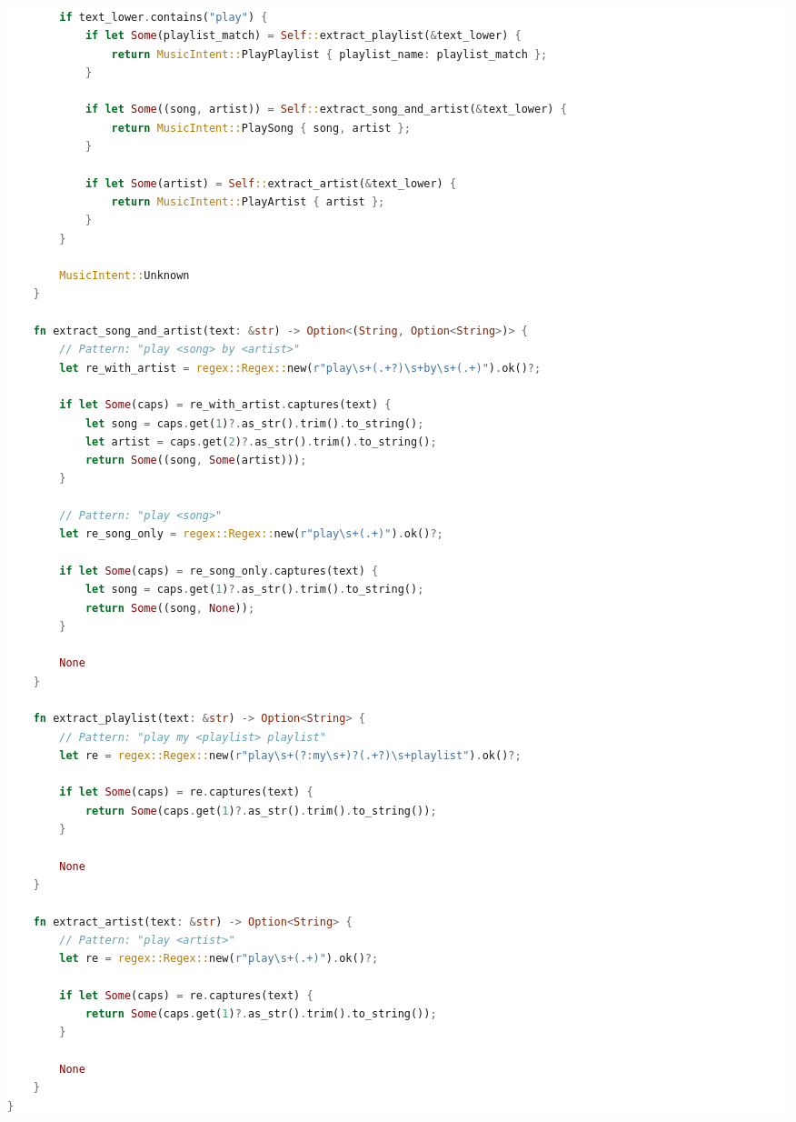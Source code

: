 ```rust
        if text_lower.contains("play") {
            if let Some(playlist_match) = Self::extract_playlist(&text_lower) {
                return MusicIntent::PlayPlaylist { playlist_name: playlist_match };
            }

            if let Some((song, artist)) = Self::extract_song_and_artist(&text_lower) {
                return MusicIntent::PlaySong { song, artist };
            }

            if let Some(artist) = Self::extract_artist(&text_lower) {
                return MusicIntent::PlayArtist { artist };
            }
        }

        MusicIntent::Unknown
    }

    fn extract_song_and_artist(text: &str) -> Option<(String, Option<String>)> {
        // Pattern: "play <song> by <artist>"
        let re_with_artist = regex::Regex::new(r"play\s+(.+?)\s+by\s+(.+)").ok()?;

        if let Some(caps) = re_with_artist.captures(text) {
            let song = caps.get(1)?.as_str().trim().to_string();
            let artist = caps.get(2)?.as_str().trim().to_string();
            return Some((song, Some(artist)));
        }

        // Pattern: "play <song>"
        let re_song_only = regex::Regex::new(r"play\s+(.+)").ok()?;

        if let Some(caps) = re_song_only.captures(text) {
            let song = caps.get(1)?.as_str().trim().to_string();
            return Some((song, None));
        }

        None
    }

    fn extract_playlist(text: &str) -> Option<String> {
        // Pattern: "play my <playlist> playlist"
        let re = regex::Regex::new(r"play\s+(?:my\s+)?(.+?)\s+playlist").ok()?;

        if let Some(caps) = re.captures(text) {
            return Some(caps.get(1)?.as_str().trim().to_string());
        }

        None
    }

    fn extract_artist(text: &str) -> Option<String> {
        // Pattern: "play <artist>"
        let re = regex::Regex::new(r"play\s+(.+)").ok()?;

        if let Some(caps) = re.captures(text) {
            return Some(caps.get(1)?.as_str().trim().to_string());
        }

        None
    }
}
```
